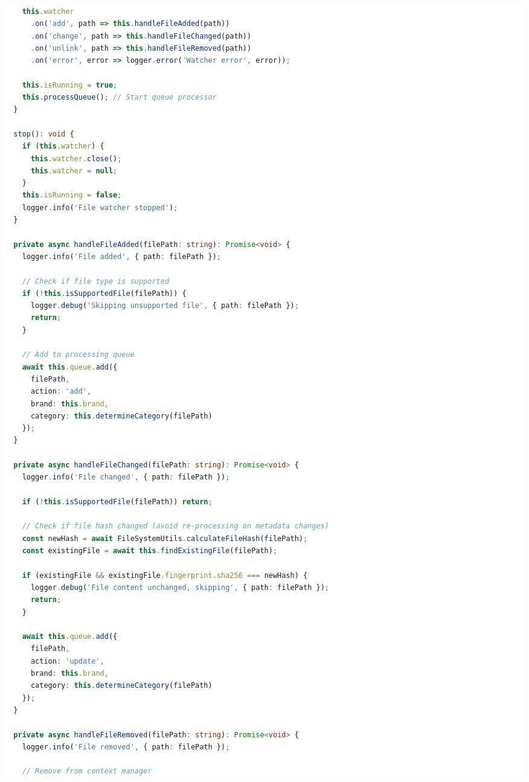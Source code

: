 ```typescript
    this.watcher
      .on('add', path => this.handleFileAdded(path))
      .on('change', path => this.handleFileChanged(path))
      .on('unlink', path => this.handleFileRemoved(path))
      .on('error', error => logger.error('Watcher error', error));

    this.isRunning = true;
    this.processQueue(); // Start queue processor
  }

  stop(): void {
    if (this.watcher) {
      this.watcher.close();
      this.watcher = null;
    }
    this.isRunning = false;
    logger.info('File watcher stopped');
  }

  private async handleFileAdded(filePath: string): Promise<void> {
    logger.info('File added', { path: filePath });

    // Check if file type is supported
    if (!this.isSupportedFile(filePath)) {
      logger.debug('Skipping unsupported file', { path: filePath });
      return;
    }

    // Add to processing queue
    await this.queue.add({
      filePath,
      action: 'add',
      brand: this.brand,
      category: this.determineCategory(filePath)
    });
  }

  private async handleFileChanged(filePath: string): Promise<void> {
    logger.info('File changed', { path: filePath });

    if (!this.isSupportedFile(filePath)) return;

    // Check if file hash changed (avoid re-processing on metadata changes)
    const newHash = await FileSystemUtils.calculateFileHash(filePath);
    const existingFile = await this.findExistingFile(filePath);

    if (existingFile && existingFile.fingerprint.sha256 === newHash) {
      logger.debug('File content unchanged, skipping', { path: filePath });
      return;
    }

    await this.queue.add({
      filePath,
      action: 'update',
      brand: this.brand,
      category: this.determineCategory(filePath)
    });
  }

  private async handleFileRemoved(filePath: string): Promise<void> {
    logger.info('File removed', { path: filePath });

    // Remove from context manager
```